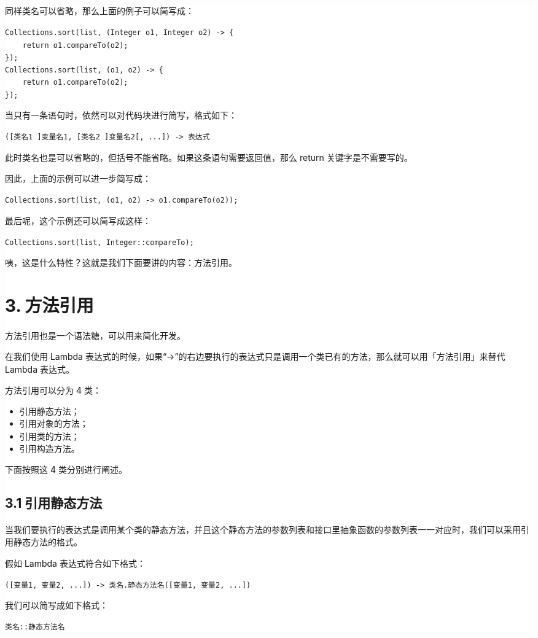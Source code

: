 同样类名可以省略，那么上面的例子可以简写成：

```
Collections.sort(list, (Integer o1, Integer o2) -> {
    return o1.compareTo(o2);
});
Collections.sort(list, (o1, o2) -> {
    return o1.compareTo(o2);
});
```

当只有一条语句时，依然可以对代码块进行简写，格式如下：

```
([类名1 ]变量名1, [类名2 ]变量名2[, ...]) -> 表达式
```

此时类名也是可以省略的，但括号不能省略。如果这条语句需要返回值，那么 return 关键字是不需要写的。

因此，上面的示例可以进一步简写成：

```
Collections.sort(list, (o1, o2) -> o1.compareTo(o2));
```

最后呢，这个示例还可以简写成这样：

```
Collections.sort(list, Integer::compareTo);
```

咦，这是什么特性？这就是我们下面要讲的内容：方法引用。

# 3. 方法引用
方法引用也是一个语法糖，可以用来简化开发。

在我们使用 Lambda 表达式的时候，如果“->”的右边要执行的表达式只是调用一个类已有的方法，那么就可以用「方法引用」来替代 Lambda 表达式。

方法引用可以分为 4 类：

- 引用静态方法；
- 引用对象的方法；
- 引用类的方法；
- 引用构造方法。

下面按照这 4 类分别进行阐述。

## 3.1 引用静态方法
当我们要执行的表达式是调用某个类的静态方法，并且这个静态方法的参数列表和接口里抽象函数的参数列表一一对应时，我们可以采用引用静态方法的格式。

假如 Lambda 表达式符合如下格式：

```
([变量1, 变量2, ...]) -> 类名.静态方法名([变量1, 变量2, ...])
```

我们可以简写成如下格式：

```
类名::静态方法名
```
